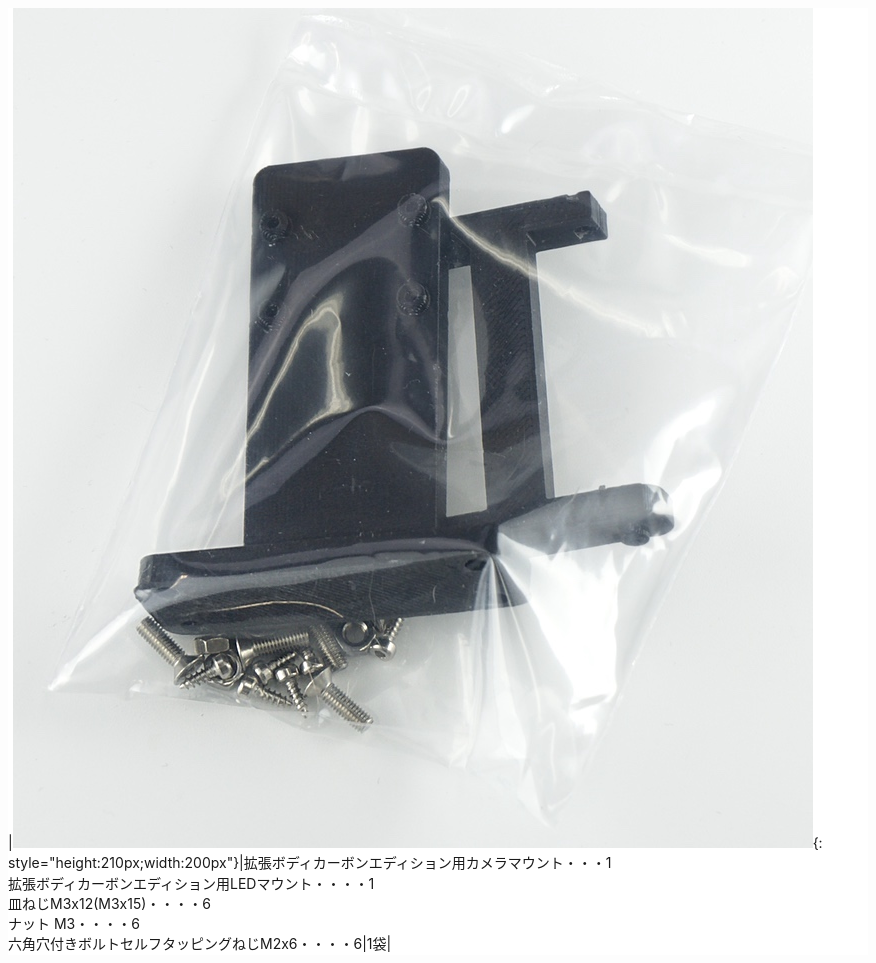 |![](./../../img/img_bom/LEDCAMERAMOUNTSCREW.jpg){: style="height:210px;width:200px"}|拡張ボディカーボンエディション用カメラマウント・・・1<br>拡張ボディカーボンエディション用LEDマウント・・・・1<br>皿ねじM3x12(M3x15)・・・・6<br>ナット M3・・・・6<br>六角穴付きボルトセルフタッピングねじM2x6・・・・6|1袋|